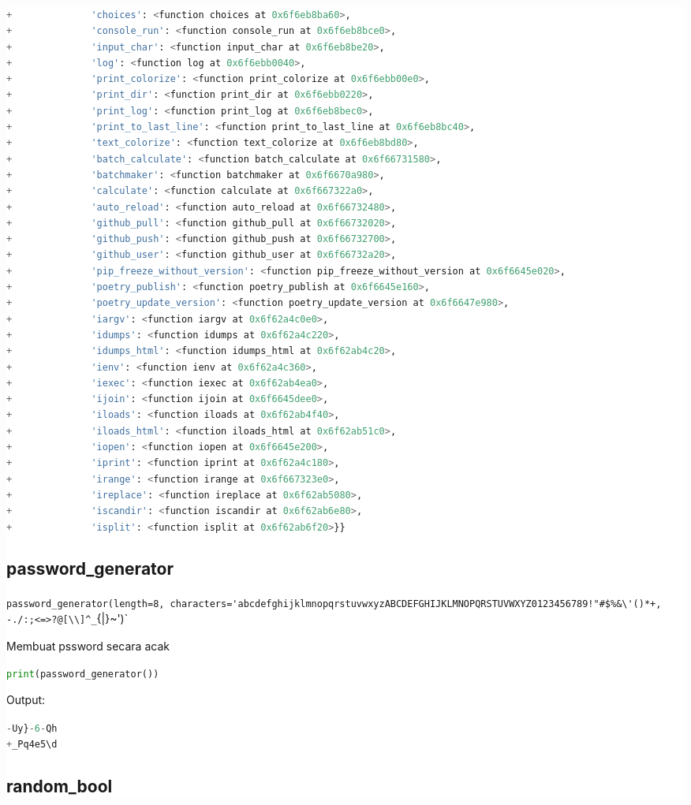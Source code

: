  ```py
+              'choices': <function choices at 0x6f6eb8ba60>,
+              'console_run': <function console_run at 0x6f6eb8bce0>,
+              'input_char': <function input_char at 0x6f6eb8be20>,
+              'log': <function log at 0x6f6ebb0040>,
+              'print_colorize': <function print_colorize at 0x6f6ebb00e0>,
+              'print_dir': <function print_dir at 0x6f6ebb0220>,
+              'print_log': <function print_log at 0x6f6eb8bec0>,
+              'print_to_last_line': <function print_to_last_line at 0x6f6eb8bc40>,
+              'text_colorize': <function text_colorize at 0x6f6eb8bd80>,
+              'batch_calculate': <function batch_calculate at 0x6f66731580>,
+              'batchmaker': <function batchmaker at 0x6f6670a980>,
+              'calculate': <function calculate at 0x6f667322a0>,
+              'auto_reload': <function auto_reload at 0x6f66732480>,
+              'github_pull': <function github_pull at 0x6f66732020>,
+              'github_push': <function github_push at 0x6f66732700>,
+              'github_user': <function github_user at 0x6f66732a20>,
+              'pip_freeze_without_version': <function pip_freeze_without_version at 0x6f6645e020>,
+              'poetry_publish': <function poetry_publish at 0x6f6645e160>,
+              'poetry_update_version': <function poetry_update_version at 0x6f6647e980>,
+              'iargv': <function iargv at 0x6f62a4c0e0>,
+              'idumps': <function idumps at 0x6f62a4c220>,
+              'idumps_html': <function idumps_html at 0x6f62ab4c20>,
+              'ienv': <function ienv at 0x6f62a4c360>,
+              'iexec': <function iexec at 0x6f62ab4ea0>,
+              'ijoin': <function ijoin at 0x6f6645dee0>,
+              'iloads': <function iloads at 0x6f62ab4f40>,
+              'iloads_html': <function iloads_html at 0x6f62ab51c0>,
+              'iopen': <function iopen at 0x6f6645e200>,
+              'iprint': <function iprint at 0x6f62a4c180>,
+              'irange': <function irange at 0x6f667323e0>,
+              'ireplace': <function ireplace at 0x6f62ab5080>,
+              'iscandir': <function iscandir at 0x6f62ab6e80>,
+              'isplit': <function isplit at 0x6f62ab6f20>}}
 ```
 
 ## password_generator
 
 `password_generator(length=8, characters='abcdefghijklmnopqrstuvwxyzABCDEFGHIJKLMNOPQRSTUVWXYZ0123456789!"#$%&\'()*+,-./:;<=>?@[\\]^_`{|}~')`
 
 Membuat pssword secara acak  
   
 ```python  
 print(password_generator())  
 ```
 
 Output:
 ```py
-Uy}-6-Qh
+_Pq4e5\d
 ```
 
 ## random_bool
 